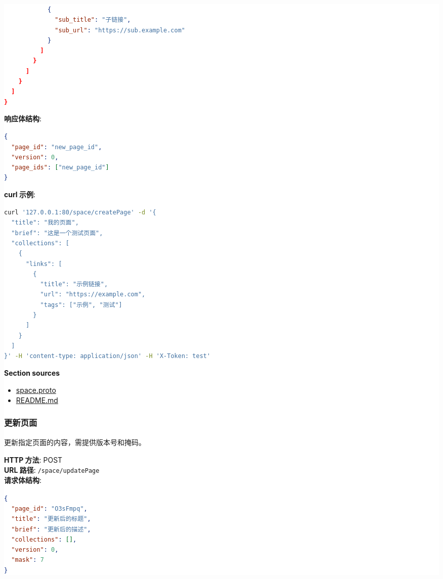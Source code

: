 ```json
            {
              "sub_title": "子链接",
              "sub_url": "https://sub.example.com"
            }
          ]
        }
      ]
    }
  ]
}
```

**响应体结构**:
```json
{
  "page_id": "new_page_id",
  "version": 0,
  "page_ids": ["new_page_id"]
}
```

**curl 示例**:
```bash
curl '127.0.0.1:80/space/createPage' -d '{
  "title": "我的页面",
  "brief": "这是一个测试页面",
  "collections": [
    {
      "links": [
        {
          "title": "示例链接",
          "url": "https://example.com",
          "tags": ["示例", "测试"]
        }
      ]
    }
  ]
}' -H 'content-type: application/json' -H 'X-Token: test'
```

**Section sources**
- [space.proto](file://app/api/proto/space.proto#L27-L39)
- [README.md](file://README.md#L42-L62)

### 更新页面
更新指定页面的内容，需提供版本号和掩码。

**HTTP 方法**: POST  
**URL 路径**: `/space/updatePage`  
**请求体结构**:
```json
{
  "page_id": "O3sFmpq",
  "title": "更新后的标题",
  "brief": "更新后的描述",
  "collections": [],
  "version": 0,
  "mask": 7
}
```
